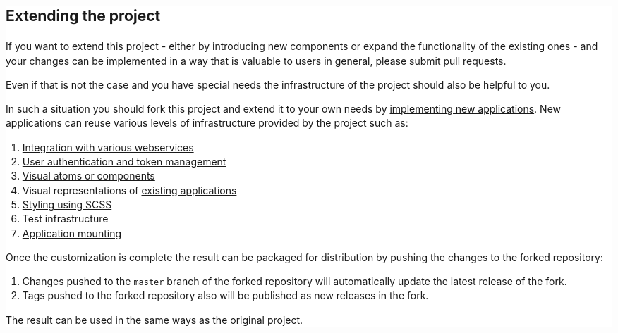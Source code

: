## Extending the project

If you want to extend this project - either by introducing new components or expand the functionality of the
existing ones - and your changes can be implemented in a way that is valuable to users in general, please submit pull 
requests.

Even if that is not the case and you have special needs the infrastructure of the project should also be helpful to you.

In such a situation you should fork this project and extend it to your own needs by
[implementing new applications](#create-a-new-application). New applications can reuse various levels of infrastructure
provided by the project such as:

1. [Integration with various webservices](src/core)
2. [User authentication and token management](src/core)
3. [Visual atoms or components](#cross-application-components)
4. Visual representations of [existing applications](src/apps)
5. [Styling using SCSS](#style-your-application)
6. Test infrastructure
7. [Application mounting](src/core)

Once the customization is complete the result can be packaged for distribution by pushing the changes to the forked
repository:

1. Changes pushed to the `master` branch of the forked repository will automatically update the 
latest release of the fork.
2. Tags pushed to the forked repository also will be published as new releases in the fork.

The result can be [used in the same ways as the original project](#usage).
